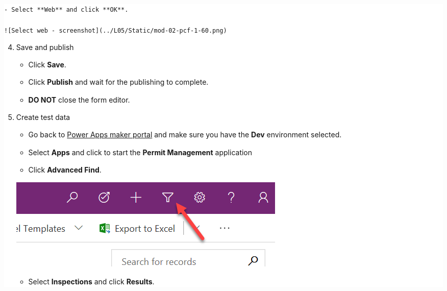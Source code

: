 	- Select **Web** and click **OK**.

    ![Select web - screenshot](../L05/Static/mod-02-pcf-1-60.png)

4. Save and publish

	- Click **Save**.

	- Click **Publish** and wait for the publishing to complete.

	- **DO NOT** close the form editor.

5. Create test data

	- Go back to [Power Apps maker portal](https://make.powerapps.com/) and make sure you have the **Dev** environment selected.

	- Select **Apps** and click to start the **Permit Management** application

	- Click **Advanced Find**.

    ![Advanced find - screenshot](../L05/Static/mod-02-pcf-1-61.png)

	- Select **Inspections** and click **Results**.
